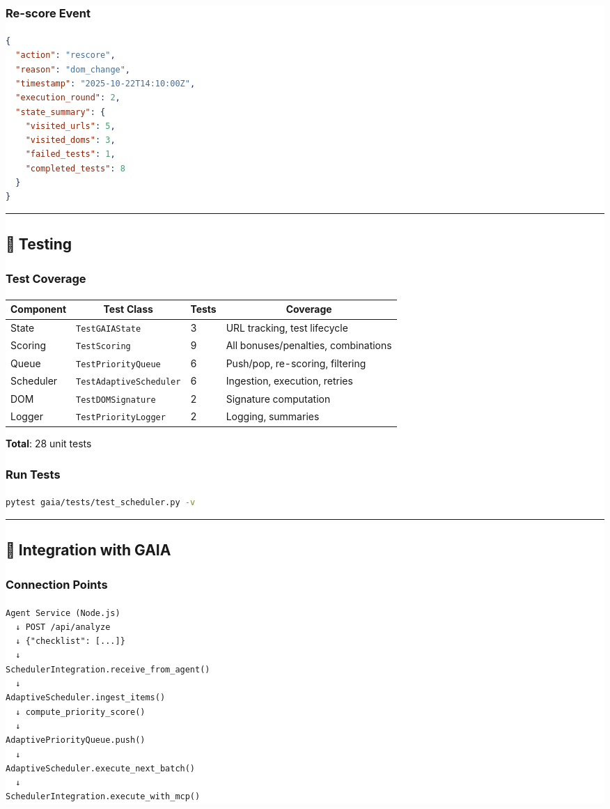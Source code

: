 
### Re-score Event
```json
{
  "action": "rescore",
  "reason": "dom_change",
  "timestamp": "2025-10-22T14:10:00Z",
  "execution_round": 2,
  "state_summary": {
    "visited_urls": 5,
    "visited_doms": 3,
    "failed_tests": 1,
    "completed_tests": 8
  }
}
```

---

## 🧪 Testing

### Test Coverage

| Component | Test Class | Tests | Coverage |
|-----------|-----------|-------|----------|
| State | `TestGAIAState` | 3 | URL tracking, test lifecycle |
| Scoring | `TestScoring` | 9 | All bonuses/penalties, combinations |
| Queue | `TestPriorityQueue` | 6 | Push/pop, re-scoring, filtering |
| Scheduler | `TestAdaptiveScheduler` | 6 | Ingestion, execution, retries |
| DOM | `TestDOMSignature` | 2 | Signature computation |
| Logger | `TestPriorityLogger` | 2 | Logging, summaries |

**Total**: 28 unit tests

### Run Tests
```bash
pytest gaia/tests/test_scheduler.py -v
```

---

## 🔌 Integration with GAIA

### Connection Points

```
Agent Service (Node.js)
  ↓ POST /api/analyze
  ↓ {"checklist": [...]}
  ↓
SchedulerIntegration.receive_from_agent()
  ↓
AdaptiveScheduler.ingest_items()
  ↓ compute_priority_score()
  ↓
AdaptivePriorityQueue.push()
  ↓
AdaptiveScheduler.execute_next_batch()
  ↓
SchedulerIntegration.execute_with_mcp()
```